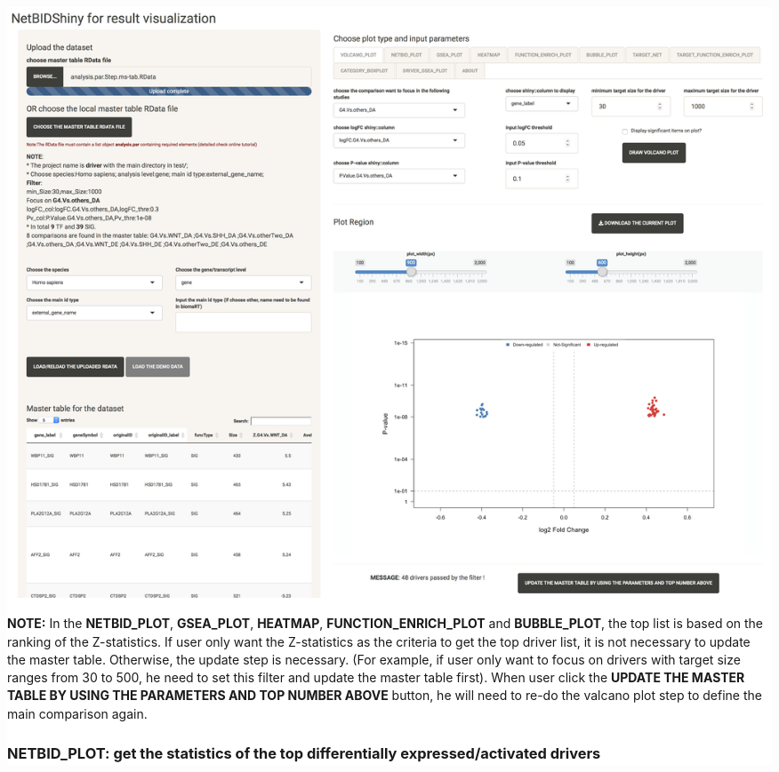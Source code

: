 ![f5](f5.png)

**NOTE:** In the **NETBID_PLOT**, **GSEA_PLOT**, **HEATMAP**, **FUNCTION_ENRICH_PLOT** and **BUBBLE_PLOT**, the top list is based on the ranking of the Z-statistics. If user only want the Z-statistics as the criteria to get the top driver list, it is not necessary to update the master table. Otherwise, the update step is necessary. (For example, if user only want to focus on drivers with target size ranges from 30 to 500, he need to set this filter and update the master table first). When user click the **UPDATE THE MASTER TABLE BY USING THE PARAMETERS AND TOP NUMBER ABOVE** button, he will need to re-do the valcano plot step to define the main comparison again. 

### NETBID_PLOT: get the statistics of the top differentially expressed/activated drivers
